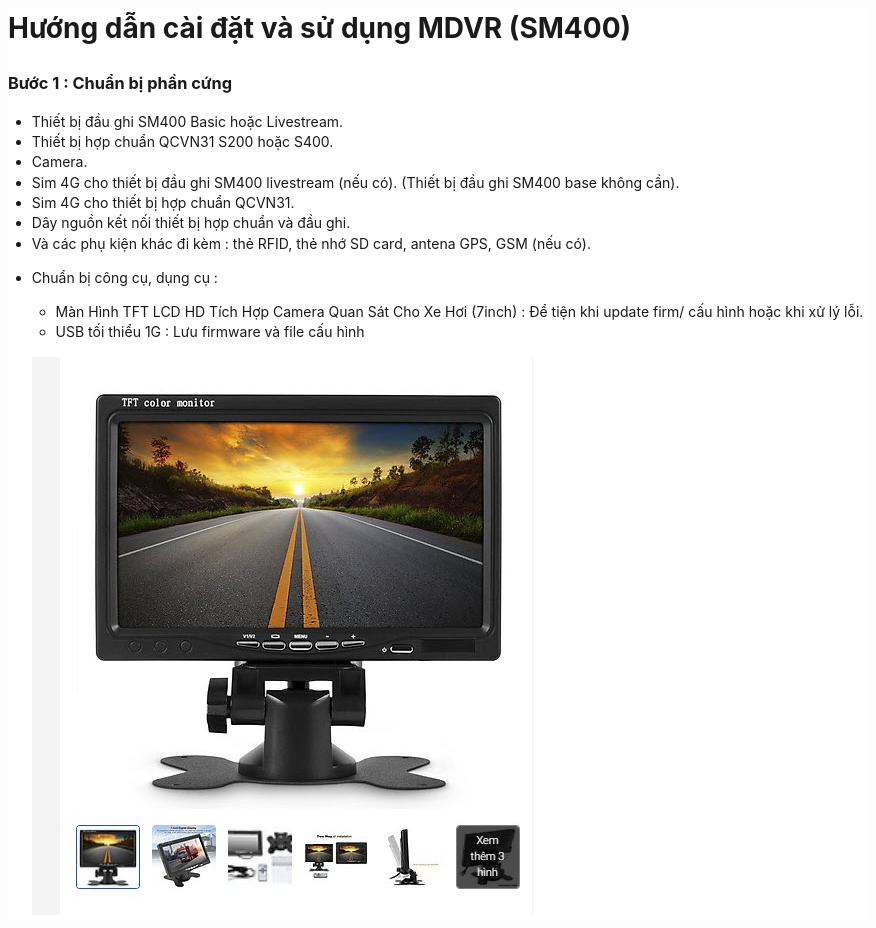 # Hướng dẫn cài đặt và sử dụng MDVR (SM400)

### Bước 1 : Chuẩn bị phần cứng 
- Thiết bị đầu ghi SM400 Basic hoặc Livestream.
- Thiết bị hợp chuẩn QCVN31 S200 hoặc S400.
- Camera. 
-  Sim 4G cho thiết bị đầu ghi SM400 livestream (nếu có).
(Thiết bị đầu ghi SM400 base không cần).
- Sim 4G cho thiết bị hợp chuẩn QCVN31.
- Dây nguồn kết nối thiết bị hợp chuẩn và đầu ghi.
- Và các phụ kiện khác đi kèm : thẻ RFID, thẻ nhớ SD card, antena GPS, GSM (nếu có).

* Chuẩn bị công cụ, dụng cụ :
  - Màn Hình TFT LCD HD Tích Hợp Camera Quan Sát Cho Xe Hơi (7inch) : Để tiện khi update firm/ cấu hình hoặc khi xử lý lỗi.
  - USB tối thiểu 1G  :  Lưu firmware và file cấu hình

  <span class="icon-left6">![Interface Web](/docs/assets/images/integrated-devices/smc/sm400/lcd-hd.jpg)
  